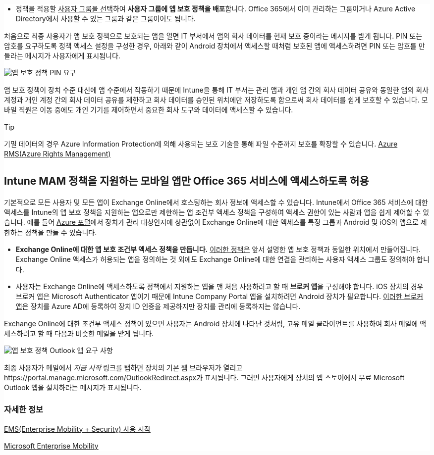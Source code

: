 - 정책을 적용할 [사용자 그룹을 선택](https://docs.microsoft.com/intune-azure/manage-apps/app-protection-policies#deploy-a-policy-to-users)하여 **사용자 그룹에 앱 보호 정책을 배포**합니다. Office 365에서 이미 관리하는 그룹이거나 Azure Active Directory에서 사용할 수 있는 그룹과 같은 그룹이어도 됩니다.

처음으로 최종 사용자가 앱 보호 정책으로 보호되는 앱을 열면 IT 부서에서 앱의 회사 데이터를 현재 보호 중이라는 메시지를 받게 됩니다. PIN 또는 암호를 요구하도록 정책 액세스 설정을 구성한 경우, 아래와 같이 Android 장치에서 액세스할 때처럼 보호된 앱에 액세스하려면 PIN 또는 암호를 만들라는 메시지가 사용자에게 표시됩니다.

![앱 보호 정책 PIN 요구](..\Solutions\media\protect-company-data-without-managing-devices\protect-company-data-without-managing-devices-fig1.png)

앱 보호 정책이 장치 수준 대신에 앱 수준에서 작동하기 때문에 Intune을 통해 IT 부서는 관리 앱과 개인 앱 간의 회사 데이터 공유와 동일한 앱의 회사 계정과 개인 계정 간의 회사 데이터 공유를 제한하고 회사 데이터를 승인된 위치에만 저장하도록 함으로써 회사 데이터를 쉽게 보호할 수 있습니다. 모바일 직원은 이동 중에도 개인 기기를 제어하면서 중요한 회사 도구와 데이터에 액세스할 수 있습니다.

>[!TIP]
>기밀 데이터의 경우 Azure Information Protection에 의해 사용되는 보호 기술을 통해 파일 수준까지 보호를 확장할 수 있습니다. [Azure RMS(Azure Rights Management)](https://docs.microsoft.com/information-protection/understand-explore/what-is-azure-rms)

## <a name="allow-only-mobile-apps-that-support-app-protection-policies-to-access-office-365-services"></a>Intune MAM 정책을 지원하는 모바일 앱만 Office 365 서비스에 액세스하도록 허용
기본적으로 모든 사용자 및 모든 앱이 Exchange Online에서 호스팅하는 회사 정보에 액세스할 수 있습니다. Intune에서 Office 365 서비스에 대한 액세스를 Intune의 앱 보호 정책을 지원하는 앱으로만 제한하는 앱 조건부 액세스 정책을 구성하여 액세스 권한이 있는 사람과 앱을 쉽게 제어할 수 있습니다. 예를 들어 [Azure 포털](https://portal.azure.com)에서 장치가 관리 대상인지에 상관없이 Exchange Online에 대한 액세스를 특정 그룹과 Android 및 iOS의 앱으로 제한하는 정책을 만들 수 있습니다.

- **Exchange Online에 대한 앱 보호 조건부 액세스 정책을 만듭니다.** [이러한 정책은](https://docs.microsoft.com/intune/deploy-use/mam-ca-for-exchange-online) 앞서 설명한 앱 보호 정책과 동일한 위치에서 만들어집니다. Exchange Online 액세스가 허용되는 앱을 정의하는 것 외에도 Exchange Online에 대한 연결을 관리하는 사용자 액세스 그룹도 정의해야 합니다.

- 사용자는 Exchange Online에 액세스하도록 정책에서 지원하는 앱을 맨 처음 사용하려고 할 때 **브로커 앱**을 구성해야 합니다. iOS 장치의 경우 브로커 앱은 Microsoft Authenticator 앱이기 때문에 Intune Company Portal 앱을 설치하려면 Android 장치가 필요합니다. [이러한 브로커 앱](https://docs.microsoft.com/intune/deploy-use/use-apps-with-mam-ca)은 장치를 Azure AD에 등록하여 장치 ID 인증을 제공하지만 장치를 관리에 등록하지는 않습니다.

Exchange Online에 대한 조건부 액세스 정책이 있으면 사용자는 Android 장치에 나타난 것처럼, 고유 메일 클라이언트를 사용하여 회사 메일에 액세스하려고 할 때 다음과 비슷한 메일을 받게 됩니다.

![앱 보호 정책 Outlook 앱 요구 사항](..\Solutions\media\protect-company-data-without-managing-devices\protect-company-data-without-managing-devices-fig2.png)

최종 사용자가 메일에서 *지금 시작* 링크를 탭하면 장치의 기본 웹 브라우저가 열리고 https://portal.manage.microsoft.com/OutlookRedirect.aspx가 표시됩니다. 그러면 사용자에게 장치의 앱 스토어에서 무료 Microsoft Outlook 앱을 설치하라는 메시지가 표시됩니다.

### <a name="learn-more"></a>자세한 정보

[EMS(Enterprise Mobility + Security) 사용 시작](https://docs.microsoft.com/enterprise-mobility/solutions/ems-get-started)

[Microsoft Enterprise Mobility](https://www.microsoft.com/en-us/cloud-platform/enterprise-mobility)

